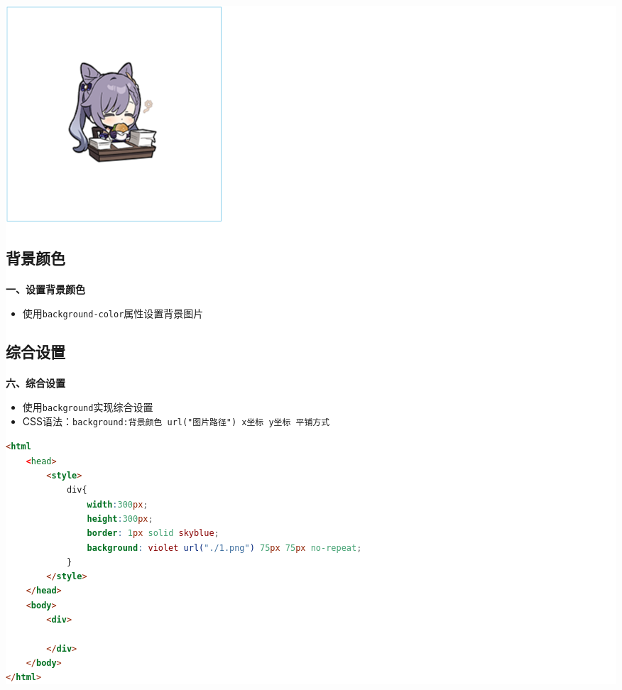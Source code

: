 <img src="./photo/设置图片背景位置.png" style="zoom:80%;" />

## 背景颜色

**一、设置背景颜色**

* 使用`background-color`属性设置背景图片

## 综合设置

**六、综合设置**

* 使用`background`实现综合设置
* CSS语法：`background:背景颜色 url("图片路径") x坐标 y坐标 平铺方式`

```html
<html
    <head>
        <style>
            div{
                width:300px;
                height:300px;
                border: 1px solid skyblue;
				background: violet url("./1.png") 75px 75px no-repeat;
            }
        </style>
    </head>
    <body>
		<div>
            
        </div>
    </body>
</html>
```
